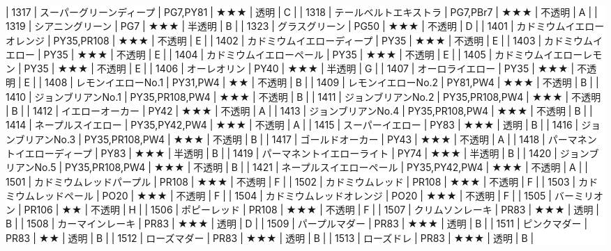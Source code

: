 | 1317    | スーパーグリーンディープ     | PG7,PY81       | ★★★   |     透明     | C            |
| 1318    | テールベルトエキストラ       | PG7,PBr7       | ★★★   |    不透明    | A            |
| 1319    | シアニングリーン             | PG7            | ★★★   |    半透明    | B            |
| 1323    | グラスグリーン               | PG50           | ★★★   |    不透明    | D            |
| 1401    | カドミウムイエローオレンジ   | PY35,PR108     | ★★★   |    不透明    | E            |
| 1402    | カドミウムイエローディープ   | PY35           | ★★★   |    不透明    | E            |
| 1403    | カドミウムイエロー           | PY35           | ★★★   |    不透明    | E            |
| 1404    | カドミウムイエローペール     | PY35           | ★★★   |    不透明    | E            |
| 1405    | カドミウムイエローレモン     | PY35           | ★★★   |    不透明    | E            |
| 1406    | オーレオリン                 | PY40           | ★★★   |    半透明    | G            |
| 1407    | オーロライエロー             | PY35           | ★★★   |    不透明    | E            |
| 1408    | レモンイエローNo.1           | PY31,PW4       | ★★     |    不透明    | B            |
| 1409    | レモンイエローNo.2           | PY81,PW4       | ★★★   |    不透明    | B            |
| 1410    | ジョンブリアンNo.1           | PY35,PR108,PW4 | ★★★   |    不透明    | B            |
| 1411    | ジョンブリアンNo.2           | PY35,PR108,PW4 | ★★★   |    不透明    | B            |
| 1412    | イエローオーカー             | PY42           | ★★★   |    不透明    | A            |
| 1413    | ジョンブリアンNo.4           | PY35,PR108,PW4 | ★★★   |    不透明    | B            |
| 1414    | ネープルスイエロー           | PY35,PY42,PW4  | ★★★   |    不透明    | A            |
| 1415    | スーパーイエロー             | PY83           | ★★★   |     透明     | B            |
| 1416    | ジョンブリアンNo.3           | PY35,PR108,PW4 | ★★★   |    不透明    | B            |
| 1417    | ゴールドオーカー             | PY43           | ★★★   |    不透明    | A            |
| 1418    | パーマネントイエローディープ | PY83           | ★★★   |    半透明    | B            |
| 1419    | パーマネントイエローライト   | PY74           | ★★★   |    半透明    | B            |
| 1420    | ジョンブリアンNo.5           | PY35,PR108,PW4 | ★★★   |    不透明    | B            |
| 1421    | ネープルスイエローペール     | PY35,PY42,PW4  | ★★★   |    不透明    | A            |
| 1501    | カドミウムレッドパープル     | PR108          | ★★★   |    不透明    | F            |
| 1502    | カドミウムレッド             | PR108          | ★★★   |    不透明    | F            |
| 1503    | カドミウムレッドペール       | PO20           | ★★★   |    不透明    | F            |
| 1504    | カドミウムレッドオレンジ     | PO20           | ★★★   |    不透明    | F            |
| 1505    | バーミリオン                 | PR106          | ★★     |    不透明    | H            |
| 1506    | ポピーレッド                 | PR108          | ★★★   |    不透明    | F            |
| 1507    | クリムソンレーキ             | PR83           | ★★★   |     透明     | B            |
| 1508    | カーマインレーキ             | PR83           | ★★★   |     透明     | D            |
| 1509    | パープルマダー               | PR83           | ★★★   |     透明     | B            |
| 1511    | ピンクマダー                 | PR83           | ★★     |     透明     | B            |
| 1512    | ローズマダー                 | PR83           | ★★★   |     透明     | B            |
| 1513    | ローズドレ                   | PR83           | ★★★   |     透明     | B            |